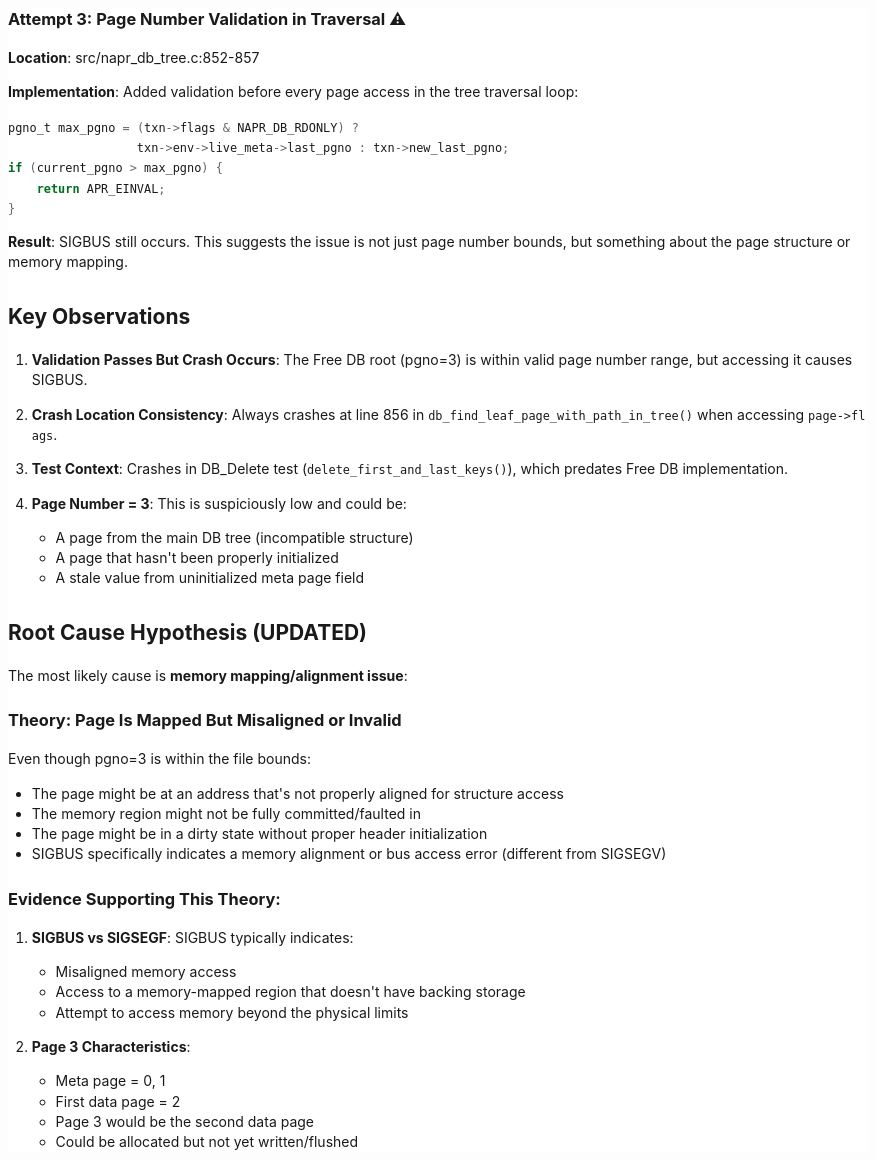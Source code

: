 ### Attempt 3: Page Number Validation in Traversal ⚠️
**Location**: src/napr_db_tree.c:852-857

**Implementation**:
Added validation before every page access in the tree traversal loop:
```c
pgno_t max_pgno = (txn->flags & NAPR_DB_RDONLY) ?
                  txn->env->live_meta->last_pgno : txn->new_last_pgno;
if (current_pgno > max_pgno) {
    return APR_EINVAL;
}
```

**Result**: SIGBUS still occurs. This suggests the issue is not just page number bounds, but something about the page structure or memory mapping.

## Key Observations

1. **Validation Passes But Crash Occurs**: The Free DB root (pgno=3) is within valid page number range, but accessing it causes SIGBUS.

2. **Crash Location Consistency**: Always crashes at line 856 in `db_find_leaf_page_with_path_in_tree()` when accessing `page->flags`.

3. **Test Context**: Crashes in DB_Delete test (`delete_first_and_last_keys()`), which predates Free DB implementation.

4. **Page Number = 3**: This is suspiciously low and could be:
   - A page from the main DB tree (incompatible structure)
   - A page that hasn't been properly initialized
   - A stale value from uninitialized meta page field

## Root Cause Hypothesis (UPDATED)

The most likely cause is **memory mapping/alignment issue**:

### Theory: Page Is Mapped But Misaligned or Invalid
Even though pgno=3 is within the file bounds:
- The page might be at an address that's not properly aligned for structure access
- The memory region might not be fully committed/faulted in
- The page might be in a dirty state without proper header initialization
- SIGBUS specifically indicates a memory alignment or bus access error (different from SIGSEGV)

### Evidence Supporting This Theory:
1. **SIGBUS vs SIGSEGF**: SIGBUS typically indicates:
   - Misaligned memory access
   - Access to a memory-mapped region that doesn't have backing storage
   - Attempt to access memory beyond the physical limits

2. **Page 3 Characteristics**:
   - Meta page = 0, 1
   - First data page = 2
   - Page 3 would be the second data page
   - Could be allocated but not yet written/flushed
